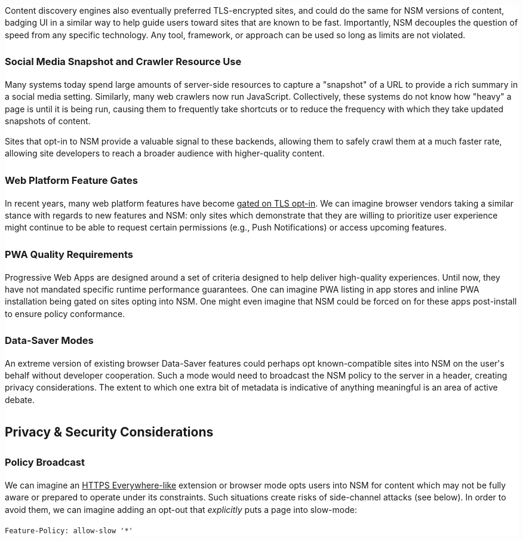 Content discovery engines also eventually preferred TLS-encrypted sites, and could do the same for NSM versions of content, badging UI in a similar way to help guide users toward sites that are known to be fast. Importantly, NSM decouples the question of speed from any specific technology. Any tool, framework, or approach can be used so long as limits are not violated.

### Social Media Snapshot and Crawler Resource Use

Many systems today spend large amounts of server-side resources to capture a "snapshot" of a URL to provide a rich summary in a social media setting. Similarly, many web crawlers now run JavaScript. Collectively, these systems do not know how "heavy" a page is until it is being run, causing them to frequently take shortcuts or to reduce the frequency with which they take updated snapshots of content.

Sites that opt-in to NSM provide a valuable signal to these backends, allowing them to safely crawl them at a much faster rate, allowing site developers to reach a broader audience with higher-quality content.

### Web Platform Feature Gates

In recent years, many web platform features have become [gated on TLS opt-in](https://developers.google.com/web/updates/2016/04/geolocation-on-secure-contexts-only). We can imagine browser vendors taking a similar stance with regards to new features and NSM: only sites which demonstrate that they are willing to prioritize user experience might continue to be able to request certain permissions (e.g., Push Notifications) or access upcoming features.

### PWA Quality Requirements

Progressive Web Apps are designed around a set of criteria designed to help deliver high-quality experiences. Until now, they have not mandated specific runtime performance guarantees. One can imagine PWA listing in app stores and inline PWA installation being gated on sites opting into NSM. One might even imagine that NSM could be forced on for these apps post-install to ensure policy conformance.

### Data-Saver Modes

An extreme version of existing browser Data-Saver features could perhaps opt known-compatible sites into NSM on the user's behalf without developer cooperation. Such a mode would need to broadcast the NSM policy to the server in a header, creating privacy considerations. The extent to which one extra bit of metadata is indicative of anything meaningful is an area of active debate.

## Privacy &amp; Security Considerations

### Policy Broadcast

We can imagine an [HTTPS Everywhere-like](https://www.eff.org/https-everywhere) extension or browser mode opts users into NSM for content which may not be fully aware or prepared to operate under its constraints. Such situations create risks of side-channel attacks (see below). In order to avoid them, we can imagine adding an opt-out that *explicitly* puts a page into slow-mode:

```
Feature-Policy: allow-slow '*'
```

